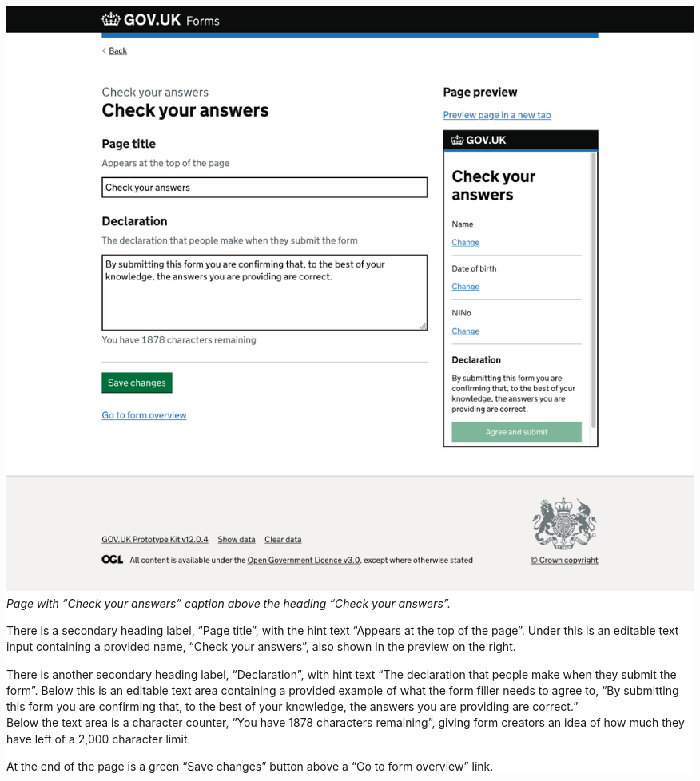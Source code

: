 ![Edit check your answers page. Screenshot](screenshots/008-Edit-check-your-answers.png)
*Page with “Check your answers” caption above the heading “Check your answers”.*

There is a secondary heading label, “Page title”, with the hint text “Appears at the top of the page”. Under this is an editable text input containing a provided name, “Check your answers”, also shown in the preview on the right.

There is another secondary heading label, “Declaration”, with hint text “The declaration that people make when they submit the form”. Below this is an editable text area containing a provided example of what the form filler needs to agree to, “By submitting this form you are confirming that, to the best of your knowledge, the answers you are providing are correct.”  
Below the text area is a character counter, “You have 1878 characters remaining”, giving form creators an idea of how much they have left of a 2,000 character limit.

At the end of the page is a green “Save changes” button above a “Go to form overview” link.
